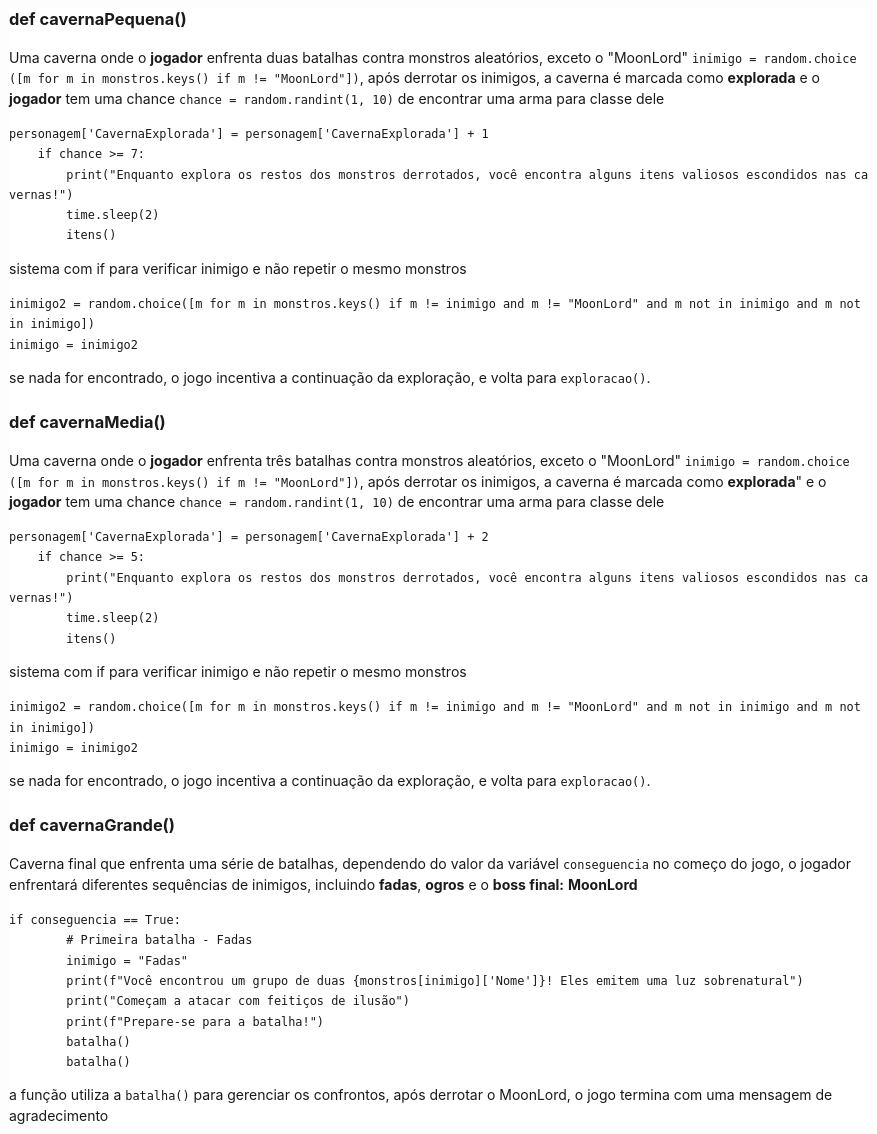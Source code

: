 ### def cavernaPequena()
Uma caverna onde o **jogador** enfrenta duas batalhas contra monstros aleatórios, exceto o "MoonLord"
`inimigo = random.choice([m for m in monstros.keys() if m != "MoonLord"])`, após derrotar os inimigos, a caverna é marcada como **explorada** e o **jogador** tem uma chance `chance = random.randint(1, 10)` de encontrar uma arma para classe dele
```
personagem['CavernaExplorada'] = personagem['CavernaExplorada'] + 1
    if chance >= 7:
        print("Enquanto explora os restos dos monstros derrotados, você encontra alguns itens valiosos escondidos nas cavernas!")
        time.sleep(2)
        itens()
```
sistema com if para verificar inimigo e não repetir o mesmo monstros 
```
inimigo2 = random.choice([m for m in monstros.keys() if m != inimigo and m != "MoonLord" and m not in inimigo and m not in inimigo])
inimigo = inimigo2
```
se nada for encontrado, o jogo incentiva a continuação da exploração, e volta para `exploracao()`.

### def cavernaMedia()
Uma caverna onde o **jogador** enfrenta três batalhas contra monstros aleatórios, exceto o "MoonLord"
`inimigo = random.choice([m for m in monstros.keys() if m != "MoonLord"])`, após derrotar os inimigos, a caverna é marcada como **explorada**" e o **jogador** tem uma chance `chance = random.randint(1, 10)` de encontrar uma arma para classe dele
```
personagem['CavernaExplorada'] = personagem['CavernaExplorada'] + 2
    if chance >= 5:
        print("Enquanto explora os restos dos monstros derrotados, você encontra alguns itens valiosos escondidos nas cavernas!")
        time.sleep(2)
        itens()
```
sistema com if para verificar inimigo e não repetir o mesmo monstros 
```
inimigo2 = random.choice([m for m in monstros.keys() if m != inimigo and m != "MoonLord" and m not in inimigo and m not in inimigo])
inimigo = inimigo2
```
se nada for encontrado, o jogo incentiva a continuação da exploração, e volta para `exploracao()`.

### def cavernaGrande()
Caverna final que enfrenta uma série de batalhas, dependendo do valor da variável `conseguencia` no começo do jogo, o jogador enfrentará diferentes sequências de inimigos, incluindo **fadas**, **ogros** e o **boss final:** **MoonLord**
```
if conseguencia == True:
        # Primeira batalha - Fadas
        inimigo = "Fadas"
        print(f"Você encontrou um grupo de duas {monstros[inimigo]['Nome']}! Eles emitem uma luz sobrenatural")
        print("Começam a atacar com feitiços de ilusão")
        print(f"Prepare-se para a batalha!")
        batalha()
        batalha()
```
a função utiliza a `batalha()` para gerenciar os confrontos, após derrotar o MoonLord, o jogo termina com uma mensagem de agradecimento
